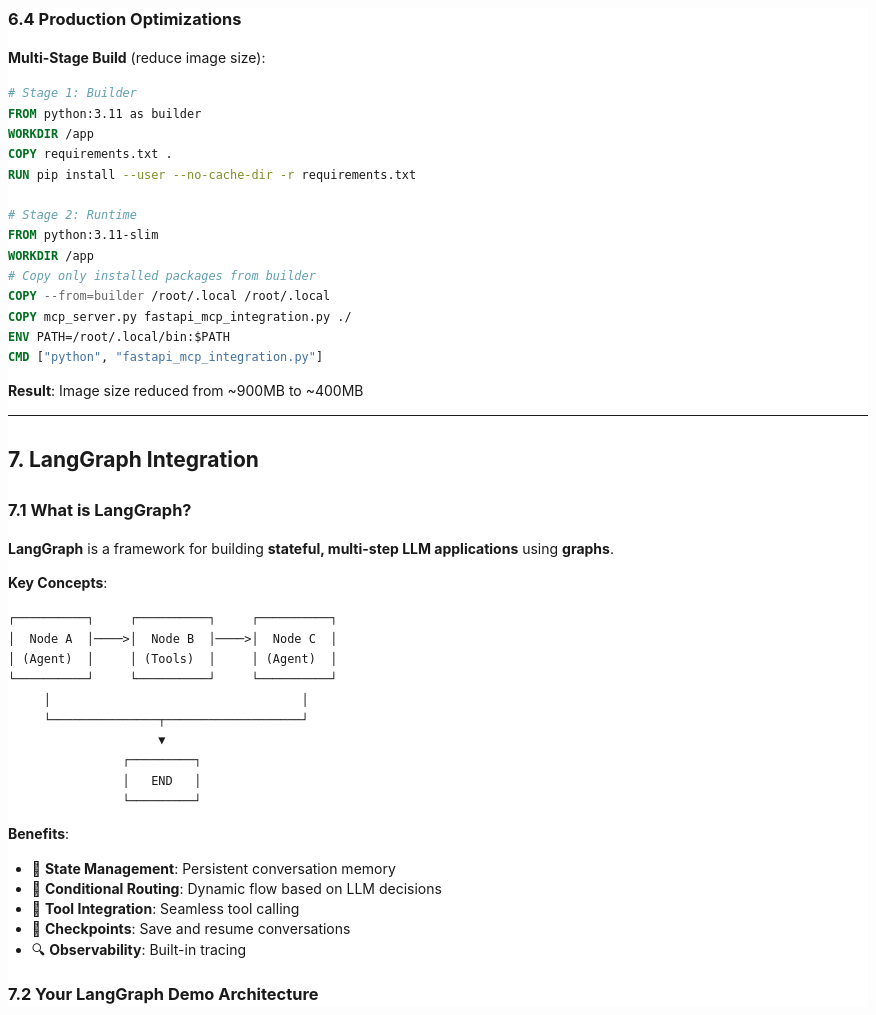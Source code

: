 ### 6.4 Production Optimizations

**Multi-Stage Build** (reduce image size):

```dockerfile
# Stage 1: Builder
FROM python:3.11 as builder
WORKDIR /app
COPY requirements.txt .
RUN pip install --user --no-cache-dir -r requirements.txt

# Stage 2: Runtime
FROM python:3.11-slim
WORKDIR /app
# Copy only installed packages from builder
COPY --from=builder /root/.local /root/.local
COPY mcp_server.py fastapi_mcp_integration.py ./
ENV PATH=/root/.local/bin:$PATH
CMD ["python", "fastapi_mcp_integration.py"]
```

**Result**: Image size reduced from ~900MB to ~400MB

---

## 7. LangGraph Integration

### 7.1 What is LangGraph?

**LangGraph** is a framework for building **stateful, multi-step LLM applications** using **graphs**.

**Key Concepts**:
```
┌──────────┐     ┌──────────┐     ┌──────────┐
│  Node A  │────>│  Node B  │────>│  Node C  │
│ (Agent)  │     │ (Tools)  │     │ (Agent)  │
└──────────┘     └──────────┘     └──────────┘
     │                                   │
     └───────────────┬───────────────────┘
                     ▼
                ┌─────────┐
                │   END   │
                └─────────┘
```

**Benefits**:
- 🔄 **State Management**: Persistent conversation memory
- 🌳 **Conditional Routing**: Dynamic flow based on LLM decisions
- 🔧 **Tool Integration**: Seamless tool calling
- 💾 **Checkpoints**: Save and resume conversations
- 🔍 **Observability**: Built-in tracing

### 7.2 Your LangGraph Demo Architecture
